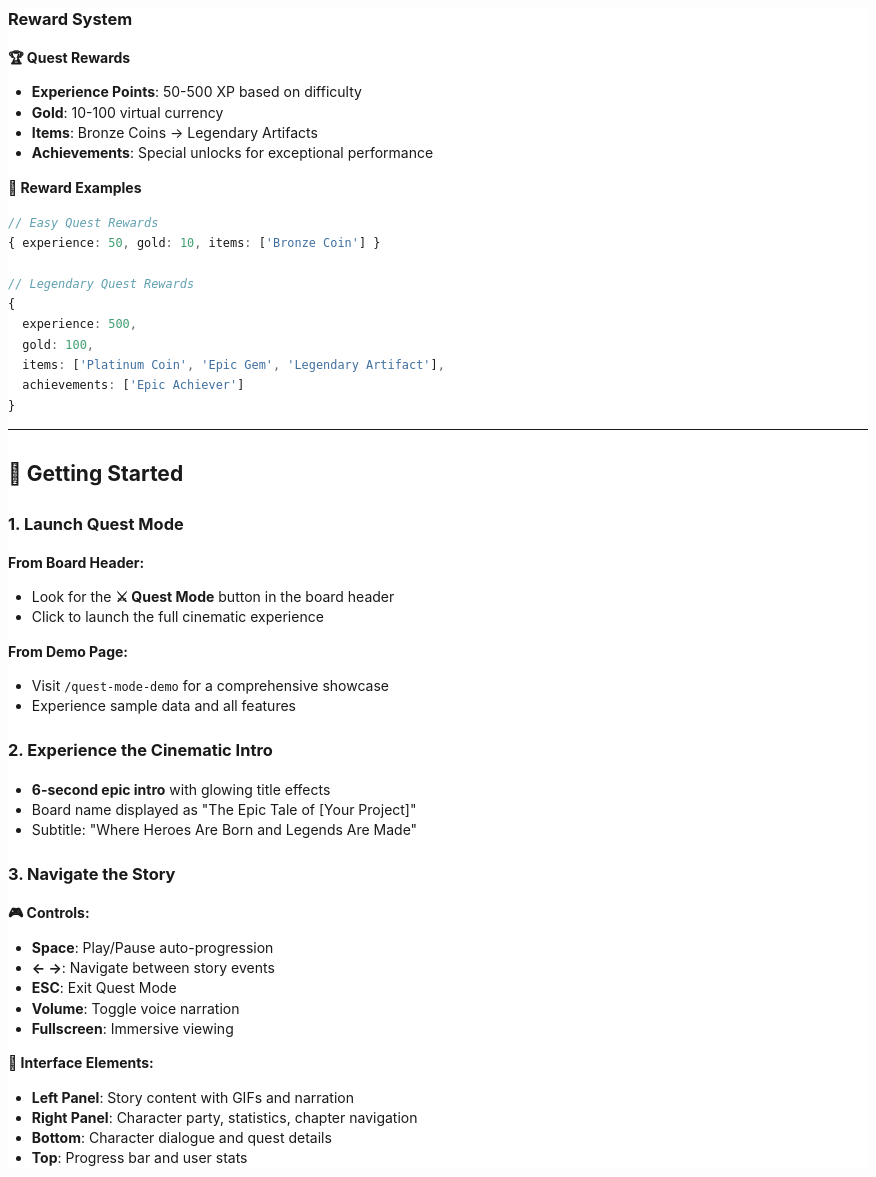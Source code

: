 ### Reward System

**🏆 Quest Rewards**
- **Experience Points**: 50-500 XP based on difficulty
- **Gold**: 10-100 virtual currency
- **Items**: Bronze Coins → Legendary Artifacts
- **Achievements**: Special unlocks for exceptional performance

**🎁 Reward Examples**
```typescript
// Easy Quest Rewards
{ experience: 50, gold: 10, items: ['Bronze Coin'] }

// Legendary Quest Rewards
{ 
  experience: 500, 
  gold: 100, 
  items: ['Platinum Coin', 'Epic Gem', 'Legendary Artifact'],
  achievements: ['Epic Achiever']
}
```

---

## 🚀 Getting Started

### 1. Launch Quest Mode

**From Board Header:**
- Look for the **⚔️ Quest Mode** button in the board header
- Click to launch the full cinematic experience

**From Demo Page:**
- Visit `/quest-mode-demo` for a comprehensive showcase
- Experience sample data and all features

### 2. Experience the Cinematic Intro

- **6-second epic intro** with glowing title effects
- Board name displayed as "The Epic Tale of [Your Project]"
- Subtitle: "Where Heroes Are Born and Legends Are Made"

### 3. Navigate the Story

**🎮 Controls:**
- **Space**: Play/Pause auto-progression
- **← →**: Navigate between story events
- **ESC**: Exit Quest Mode
- **Volume**: Toggle voice narration
- **Fullscreen**: Immersive viewing

**📱 Interface Elements:**
- **Left Panel**: Story content with GIFs and narration
- **Right Panel**: Character party, statistics, chapter navigation
- **Bottom**: Character dialogue and quest details
- **Top**: Progress bar and user stats
